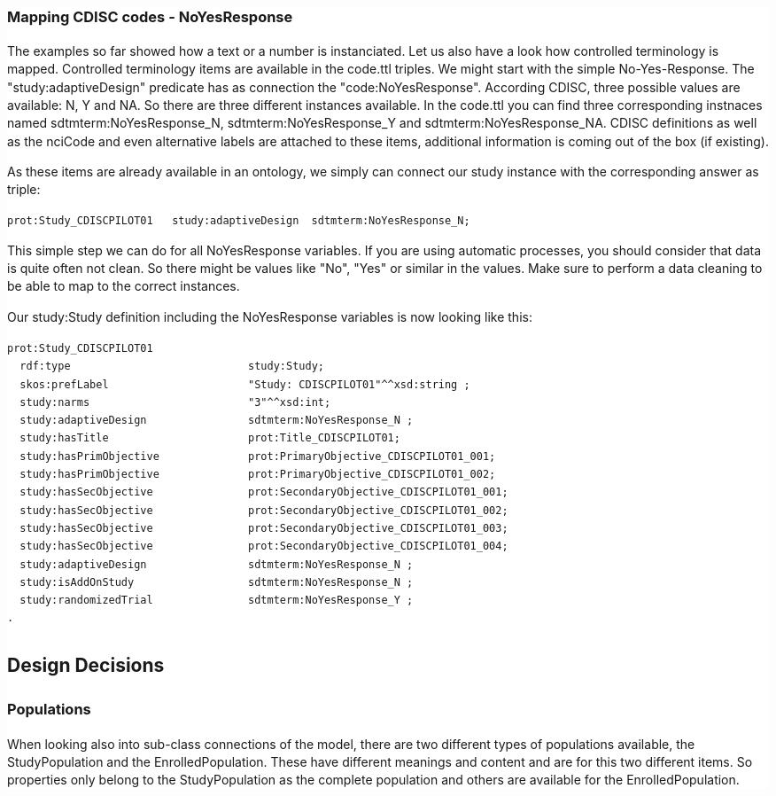 ### Mapping CDISC codes - NoYesResponse

The examples so far showed how a text or a number is instanciated. Let us also have a look how controlled terminology is mapped. Controlled terminology items are available in the code.ttl triples. We might start with the simple No-Yes-Response. The "study:adaptiveDesign" predicate has as connection the "code:NoYesResponse". According CDISC, three possible values are available: N, Y and NA. So there are three different instances available. In the code.ttl you can find three corresponding instnaces named sdtmterm:NoYesResponse_N, sdtmterm:NoYesResponse_Y and sdtmterm:NoYesResponse_NA. CDISC definitions as well as the nciCode and even alternative labels are attached to these items, additional information is coming out of the box (if existing).

As these items are already available in an ontology, we simply can connect our study instance with the corresponding answer as triple:

```
prot:Study_CDISCPILOT01   study:adaptiveDesign  sdtmterm:NoYesResponse_N;
```

This simple step we can do for all NoYesResponse variables. If you are using automatic processes, you should consider that data is quite often not clean. So there might be values like "No", "Yes" or similar in the values. Make sure to perform a data cleaning to be able to map to the correct instances.

Our study:Study definition including the NoYesResponse variables is now looking like this:

```
prot:Study_CDISCPILOT01
  rdf:type                            study:Study;
  skos:prefLabel                      "Study: CDISCPILOT01"^^xsd:string ;
  study:narms                         "3"^^xsd:int;
  study:adaptiveDesign                sdtmterm:NoYesResponse_N ;
  study:hasTitle                      prot:Title_CDISCPILOT01;
  study:hasPrimObjective              prot:PrimaryObjective_CDISCPILOT01_001;
  study:hasPrimObjective              prot:PrimaryObjective_CDISCPILOT01_002;
  study:hasSecObjective               prot:SecondaryObjective_CDISCPILOT01_001;
  study:hasSecObjective               prot:SecondaryObjective_CDISCPILOT01_002;
  study:hasSecObjective               prot:SecondaryObjective_CDISCPILOT01_003;
  study:hasSecObjective               prot:SecondaryObjective_CDISCPILOT01_004;
  study:adaptiveDesign                sdtmterm:NoYesResponse_N ;
  study:isAddOnStudy                  sdtmterm:NoYesResponse_N ;
  study:randomizedTrial               sdtmterm:NoYesResponse_Y ;
.

```


## Design Decisions

### Populations

When looking also into sub-class connections of the model, there are two different types of populations available, the StudyPopulation and the EnrolledPopulation. These have different meanings and content and are for this two different items. So properties only belong to the StudyPopulation as the complete population and others are available for the EnrolledPopulation.
